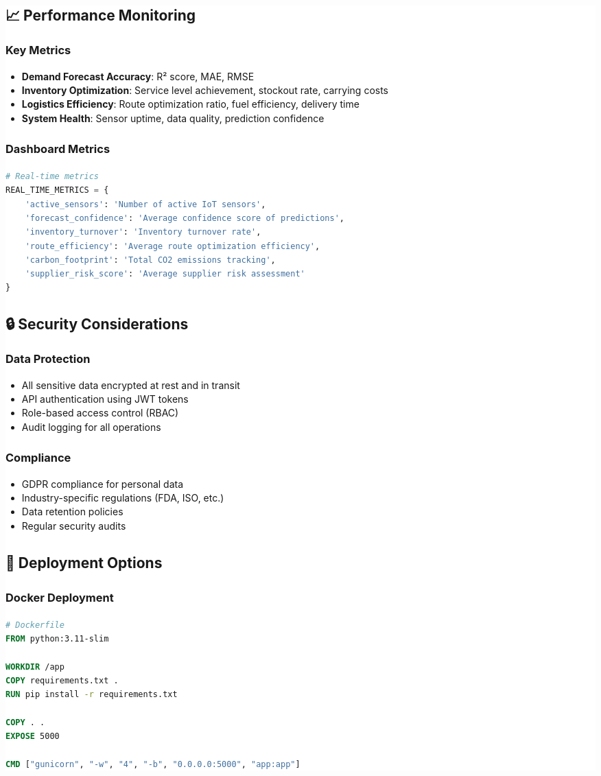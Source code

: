 ## 📈 Performance Monitoring

### Key Metrics
- **Demand Forecast Accuracy**: R² score, MAE, RMSE
- **Inventory Optimization**: Service level achievement, stockout rate, carrying costs
- **Logistics Efficiency**: Route optimization ratio, fuel efficiency, delivery time
- **System Health**: Sensor uptime, data quality, prediction confidence

### Dashboard Metrics
```python
# Real-time metrics
REAL_TIME_METRICS = {
    'active_sensors': 'Number of active IoT sensors',
    'forecast_confidence': 'Average confidence score of predictions',
    'inventory_turnover': 'Inventory turnover rate',
    'route_efficiency': 'Average route optimization efficiency',
    'carbon_footprint': 'Total CO2 emissions tracking',
    'supplier_risk_score': 'Average supplier risk assessment'
}
```

## 🔒 Security Considerations

### Data Protection
- All sensitive data encrypted at rest and in transit
- API authentication using JWT tokens
- Role-based access control (RBAC)
- Audit logging for all operations

### Compliance
- GDPR compliance for personal data
- Industry-specific regulations (FDA, ISO, etc.)
- Data retention policies
- Regular security audits

## 🚀 Deployment Options

### Docker Deployment
```dockerfile
# Dockerfile
FROM python:3.11-slim

WORKDIR /app
COPY requirements.txt .
RUN pip install -r requirements.txt

COPY . .
EXPOSE 5000

CMD ["gunicorn", "-w", "4", "-b", "0.0.0.0:5000", "app:app"]
```
